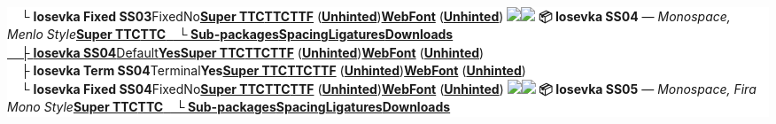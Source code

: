 <tr><td>&nbsp;&nbsp;&nbsp;&nbsp;└&nbsp;<b>Iosevka Fixed SS03</b></td><td>Fixed</td><td>No</td><td><b><a href="https://github.com/be5invis/Iosevka/releases/download/v33.2.7/SuperTTC-SGr-IosevkaFixedSS03-33.2.7.zip">Super TTC</a></b></td><td><b><a href="https://github.com/be5invis/Iosevka/releases/download/v33.2.7/PkgTTC-SGr-IosevkaFixedSS03-33.2.7.zip">TTC</a></b></td><td><b><a href="https://github.com/be5invis/Iosevka/releases/download/v33.2.7/PkgTTF-IosevkaFixedSS03-33.2.7.zip">TTF</a></b>&nbsp;(<b><a href="https://github.com/be5invis/Iosevka/releases/download/v33.2.7/PkgTTF-Unhinted-IosevkaFixedSS03-33.2.7.zip">Unhinted</a></b>)</td><td><b><a href="https://github.com/be5invis/Iosevka/releases/download/v33.2.7/PkgWebFont-IosevkaFixedSS03-33.2.7.zip">WebFont</a></b>&nbsp;(<b><a href="https://github.com/be5invis/Iosevka/releases/download/v33.2.7/PkgWebFont-Unhinted-IosevkaFixedSS03-33.2.7.zip">Unhinted</a></b>)</td></tr>
<tr><td colspan="8"><img src="https://raw.githubusercontent.com/be5invis/Iosevka/v33.2.7/images/package-sample-IosevkaSS03.light.svg#gh-light-mode-only"/><img src="https://raw.githubusercontent.com/be5invis/Iosevka/v33.2.7/images/package-sample-IosevkaSS03.dark.svg#gh-dark-mode-only"/></td></tr>
<tr><td colspan="3"><b>&#x1F4E6; Iosevka SS04</b> — <i>Monospace, Menlo Style</i></td><td><b><a href="https://github.com/be5invis/Iosevka/releases/download/v33.2.7/SuperTTC-IosevkaSS04-33.2.7.zip">Super TTC</b></td><td><b><a href="https://github.com/be5invis/Iosevka/releases/download/v33.2.7/PkgTTC-IosevkaSS04-33.2.7.zip">TTC</b></td><td colspan="2">&nbsp;</td></tr>
<tr><td><b>&nbsp;&nbsp;└ Sub-packages</b></td><td><b>Spacing</b></td><td><b>Ligatures</b></td><td colspan="4"><b>Downloads</b></td></tr>
<tr><td>&nbsp;&nbsp;&nbsp;&nbsp;├&nbsp;<b>Iosevka SS04</b></td><td>Default</td><td><b>Yes</b></td><td><b><a href="https://github.com/be5invis/Iosevka/releases/download/v33.2.7/SuperTTC-SGr-IosevkaSS04-33.2.7.zip">Super TTC</a></b></td><td><b><a href="https://github.com/be5invis/Iosevka/releases/download/v33.2.7/PkgTTC-SGr-IosevkaSS04-33.2.7.zip">TTC</a></b></td><td><b><a href="https://github.com/be5invis/Iosevka/releases/download/v33.2.7/PkgTTF-IosevkaSS04-33.2.7.zip">TTF</a></b>&nbsp;(<b><a href="https://github.com/be5invis/Iosevka/releases/download/v33.2.7/PkgTTF-Unhinted-IosevkaSS04-33.2.7.zip">Unhinted</a></b>)</td><td><b><a href="https://github.com/be5invis/Iosevka/releases/download/v33.2.7/PkgWebFont-IosevkaSS04-33.2.7.zip">WebFont</a></b>&nbsp;(<b><a href="https://github.com/be5invis/Iosevka/releases/download/v33.2.7/PkgWebFont-Unhinted-IosevkaSS04-33.2.7.zip">Unhinted</a></b>)</td></tr>
<tr><td>&nbsp;&nbsp;&nbsp;&nbsp;├&nbsp;<b>Iosevka Term SS04</b></td><td>Terminal</td><td><b>Yes</b></td><td><b><a href="https://github.com/be5invis/Iosevka/releases/download/v33.2.7/SuperTTC-SGr-IosevkaTermSS04-33.2.7.zip">Super TTC</a></b></td><td><b><a href="https://github.com/be5invis/Iosevka/releases/download/v33.2.7/PkgTTC-SGr-IosevkaTermSS04-33.2.7.zip">TTC</a></b></td><td><b><a href="https://github.com/be5invis/Iosevka/releases/download/v33.2.7/PkgTTF-IosevkaTermSS04-33.2.7.zip">TTF</a></b>&nbsp;(<b><a href="https://github.com/be5invis/Iosevka/releases/download/v33.2.7/PkgTTF-Unhinted-IosevkaTermSS04-33.2.7.zip">Unhinted</a></b>)</td><td><b><a href="https://github.com/be5invis/Iosevka/releases/download/v33.2.7/PkgWebFont-IosevkaTermSS04-33.2.7.zip">WebFont</a></b>&nbsp;(<b><a href="https://github.com/be5invis/Iosevka/releases/download/v33.2.7/PkgWebFont-Unhinted-IosevkaTermSS04-33.2.7.zip">Unhinted</a></b>)</td></tr>
<tr><td>&nbsp;&nbsp;&nbsp;&nbsp;└&nbsp;<b>Iosevka Fixed SS04</b></td><td>Fixed</td><td>No</td><td><b><a href="https://github.com/be5invis/Iosevka/releases/download/v33.2.7/SuperTTC-SGr-IosevkaFixedSS04-33.2.7.zip">Super TTC</a></b></td><td><b><a href="https://github.com/be5invis/Iosevka/releases/download/v33.2.7/PkgTTC-SGr-IosevkaFixedSS04-33.2.7.zip">TTC</a></b></td><td><b><a href="https://github.com/be5invis/Iosevka/releases/download/v33.2.7/PkgTTF-IosevkaFixedSS04-33.2.7.zip">TTF</a></b>&nbsp;(<b><a href="https://github.com/be5invis/Iosevka/releases/download/v33.2.7/PkgTTF-Unhinted-IosevkaFixedSS04-33.2.7.zip">Unhinted</a></b>)</td><td><b><a href="https://github.com/be5invis/Iosevka/releases/download/v33.2.7/PkgWebFont-IosevkaFixedSS04-33.2.7.zip">WebFont</a></b>&nbsp;(<b><a href="https://github.com/be5invis/Iosevka/releases/download/v33.2.7/PkgWebFont-Unhinted-IosevkaFixedSS04-33.2.7.zip">Unhinted</a></b>)</td></tr>
<tr><td colspan="8"><img src="https://raw.githubusercontent.com/be5invis/Iosevka/v33.2.7/images/package-sample-IosevkaSS04.light.svg#gh-light-mode-only"/><img src="https://raw.githubusercontent.com/be5invis/Iosevka/v33.2.7/images/package-sample-IosevkaSS04.dark.svg#gh-dark-mode-only"/></td></tr>
<tr><td colspan="3"><b>&#x1F4E6; Iosevka SS05</b> — <i>Monospace, Fira Mono Style</i></td><td><b><a href="https://github.com/be5invis/Iosevka/releases/download/v33.2.7/SuperTTC-IosevkaSS05-33.2.7.zip">Super TTC</b></td><td><b><a href="https://github.com/be5invis/Iosevka/releases/download/v33.2.7/PkgTTC-IosevkaSS05-33.2.7.zip">TTC</b></td><td colspan="2">&nbsp;</td></tr>
<tr><td><b>&nbsp;&nbsp;└ Sub-packages</b></td><td><b>Spacing</b></td><td><b>Ligatures</b></td><td colspan="4"><b>Downloads</b></td></tr>